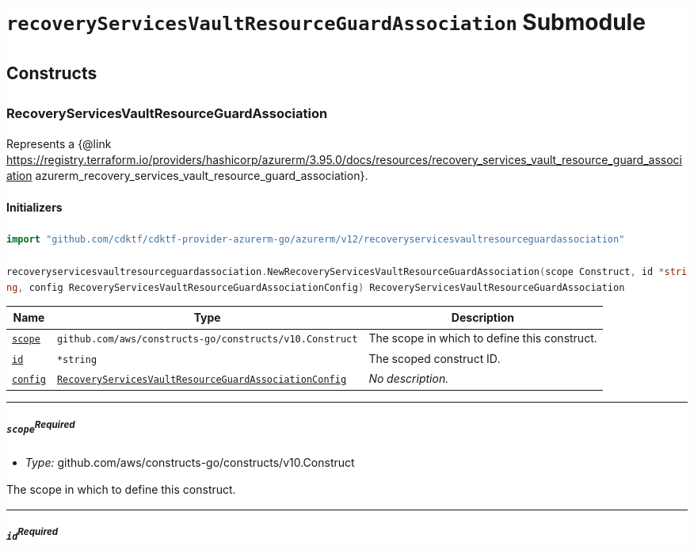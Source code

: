# `recoveryServicesVaultResourceGuardAssociation` Submodule <a name="`recoveryServicesVaultResourceGuardAssociation` Submodule" id="@cdktf/provider-azurerm.recoveryServicesVaultResourceGuardAssociation"></a>

## Constructs <a name="Constructs" id="Constructs"></a>

### RecoveryServicesVaultResourceGuardAssociation <a name="RecoveryServicesVaultResourceGuardAssociation" id="@cdktf/provider-azurerm.recoveryServicesVaultResourceGuardAssociation.RecoveryServicesVaultResourceGuardAssociation"></a>

Represents a {@link https://registry.terraform.io/providers/hashicorp/azurerm/3.95.0/docs/resources/recovery_services_vault_resource_guard_association azurerm_recovery_services_vault_resource_guard_association}.

#### Initializers <a name="Initializers" id="@cdktf/provider-azurerm.recoveryServicesVaultResourceGuardAssociation.RecoveryServicesVaultResourceGuardAssociation.Initializer"></a>

```go
import "github.com/cdktf/cdktf-provider-azurerm-go/azurerm/v12/recoveryservicesvaultresourceguardassociation"

recoveryservicesvaultresourceguardassociation.NewRecoveryServicesVaultResourceGuardAssociation(scope Construct, id *string, config RecoveryServicesVaultResourceGuardAssociationConfig) RecoveryServicesVaultResourceGuardAssociation
```

| **Name** | **Type** | **Description** |
| --- | --- | --- |
| <code><a href="#@cdktf/provider-azurerm.recoveryServicesVaultResourceGuardAssociation.RecoveryServicesVaultResourceGuardAssociation.Initializer.parameter.scope">scope</a></code> | <code>github.com/aws/constructs-go/constructs/v10.Construct</code> | The scope in which to define this construct. |
| <code><a href="#@cdktf/provider-azurerm.recoveryServicesVaultResourceGuardAssociation.RecoveryServicesVaultResourceGuardAssociation.Initializer.parameter.id">id</a></code> | <code>*string</code> | The scoped construct ID. |
| <code><a href="#@cdktf/provider-azurerm.recoveryServicesVaultResourceGuardAssociation.RecoveryServicesVaultResourceGuardAssociation.Initializer.parameter.config">config</a></code> | <code><a href="#@cdktf/provider-azurerm.recoveryServicesVaultResourceGuardAssociation.RecoveryServicesVaultResourceGuardAssociationConfig">RecoveryServicesVaultResourceGuardAssociationConfig</a></code> | *No description.* |

---

##### `scope`<sup>Required</sup> <a name="scope" id="@cdktf/provider-azurerm.recoveryServicesVaultResourceGuardAssociation.RecoveryServicesVaultResourceGuardAssociation.Initializer.parameter.scope"></a>

- *Type:* github.com/aws/constructs-go/constructs/v10.Construct

The scope in which to define this construct.

---

##### `id`<sup>Required</sup> <a name="id" id="@cdktf/provider-azurerm.recoveryServicesVaultResourceGuardAssociation.RecoveryServicesVaultResourceGuardAssociation.Initializer.parameter.id"></a>
